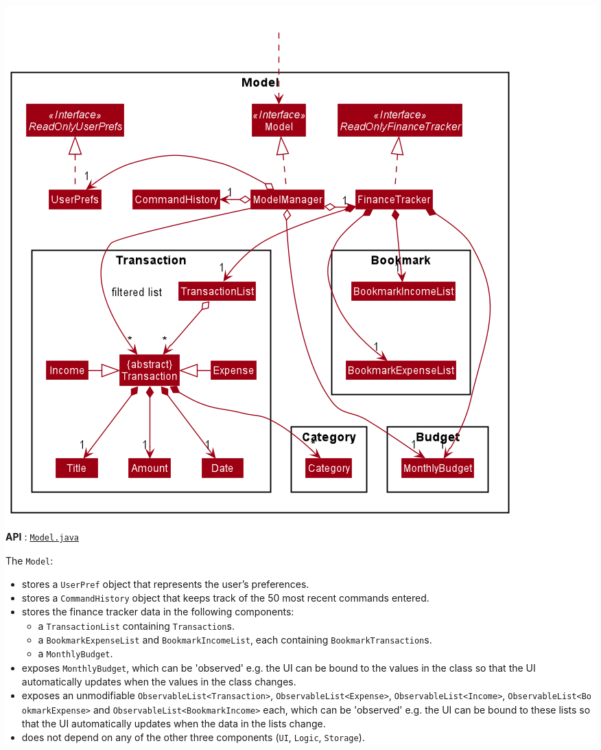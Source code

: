 ![Structure of the Model Component](images/ModelClassDiagram.png)

**API** : [`Model.java`](https://github.com/AY2021S1-CS2103T-W16-3/tp/blob/master/src/main/java/ay2021s1_cs2103_w16_3/finesse/model/Model.java)

The `Model`:

* stores a `UserPref` object that represents the user’s preferences.
* stores a `CommandHistory` object that keeps track of the 50 most recent commands entered.
* stores the finance tracker data in the following components:
    * a `TransactionList` containing `Transaction`s.
    * a `BookmarkExpenseList` and `BookmarkIncomeList`, each containing `BookmarkTransaction`s.
    * a `MonthlyBudget`.
* exposes `MonthlyBudget`, which can be 'observed' e.g. the UI can be bound to the values in the class so that the UI automatically updates when the values in the class changes.
* exposes an unmodifiable `ObservableList<Transaction>`, `ObservableList<Expense>`, `ObservableList<Income>`, `ObservableList<BookmarkExpense>` and `ObservableList<BookmarkIncome>` each, which can be 'observed' e.g. the UI can be bound to these lists so that the UI automatically updates when the data in the lists change.
* does not depend on any of the other three components (`UI`, `Logic`, `Storage`).
